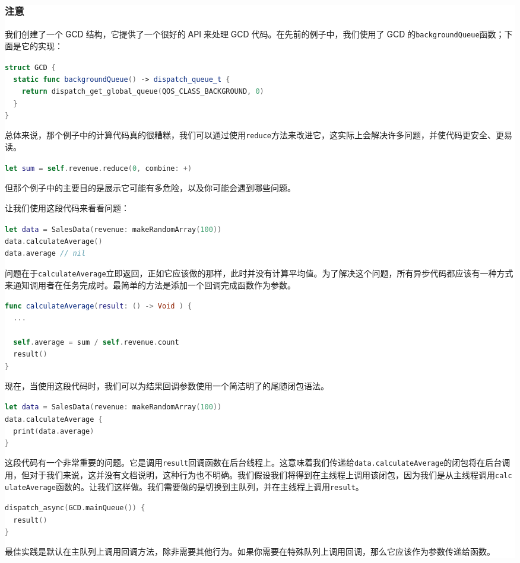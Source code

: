 ### 注意

我们创建了一个 GCD 结构，它提供了一个很好的 API 来处理 GCD 代码。在先前的例子中，我们使用了 GCD 的`backgroundQueue`函数；下面是它的实现：

```swift
struct GCD {
  static func backgroundQueue() -> dispatch_queue_t {
    return dispatch_get_global_queue(QOS_CLASS_BACKGROUND, 0)
  }
}
```

总体来说，那个例子中的计算代码真的很糟糕，我们可以通过使用`reduce`方法来改进它，这实际上会解决许多问题，并使代码更安全、更易读。

```swift
let sum = self.revenue.reduce(0, combine: +)
```

但那个例子中的主要目的是展示它可能有多危险，以及你可能会遇到哪些问题。

让我们使用这段代码来看看问题：

```swift
let data = SalesData(revenue: makeRandomArray(100))
data.calculateAverage()
data.average // nil
```

问题在于`calculateAverage`立即返回，正如它应该做的那样，此时并没有计算平均值。为了解决这个问题，所有异步代码都应该有一种方式来通知调用者在任务完成时。最简单的方法是添加一个回调完成函数作为参数。

```swift
func calculateAverage(result: () -> Void ) {
  ...

  self.average = sum / self.revenue.count
  result()
}
```

现在，当使用这段代码时，我们可以为结果回调参数使用一个简洁明了的尾随闭包语法。

```swift
let data = SalesData(revenue: makeRandomArray(100))
data.calculateAverage {
  print(data.average)
}
```

这段代码有一个非常重要的问题。它是调用`result`回调函数在后台线程上。这意味着我们传递给`data.calculateAverage`的闭包将在后台调用，但对于我们来说，这并没有文档说明，这种行为也不明确。我们假设我们将得到在主线程上调用该闭包，因为我们是从主线程调用`calculateAverage`函数的。让我们这样做。我们需要做的是切换到主队列，并在主线程上调用`result`。

```swift
dispatch_async(GCD.mainQueue()) {
  result()
}
```

最佳实践是默认在主队列上调用回调方法，除非需要其他行为。如果你需要在特殊队列上调用回调，那么它应该作为参数传递给函数。
